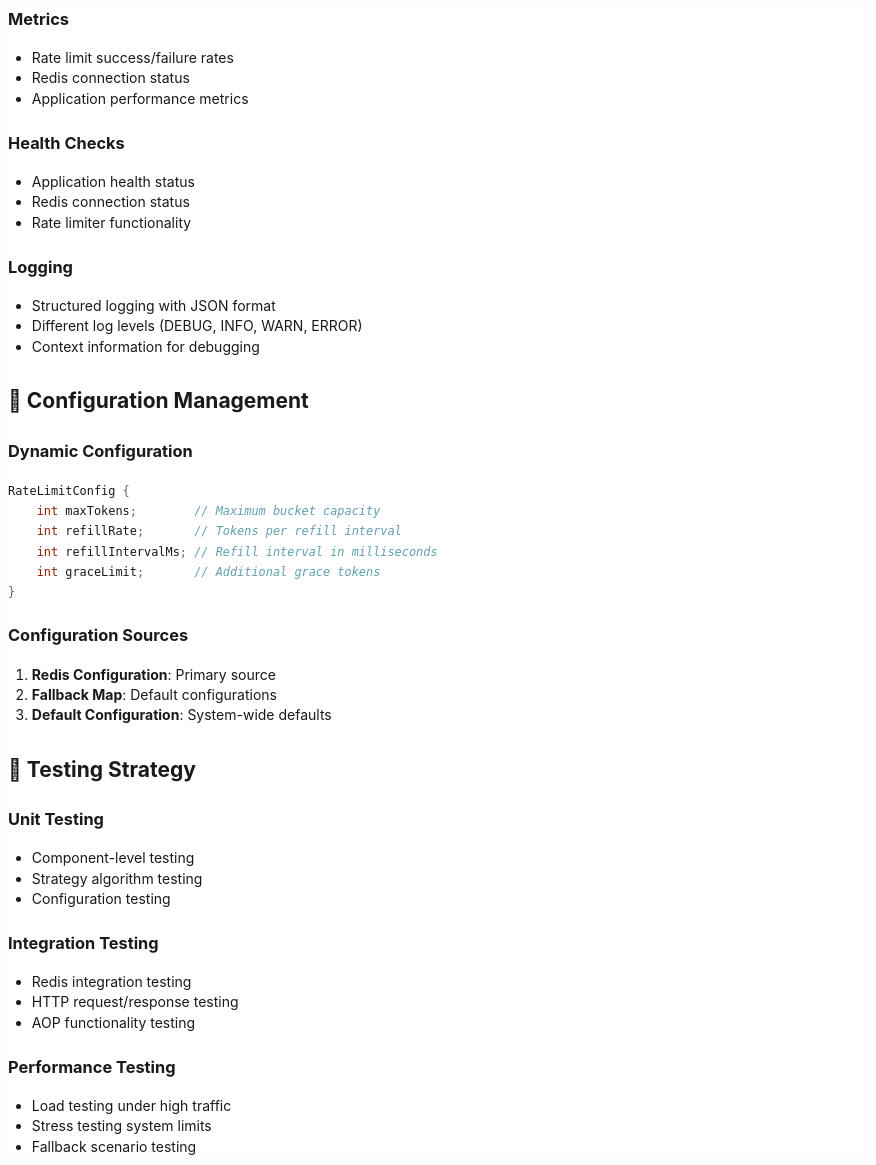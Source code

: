 ### Metrics
- Rate limit success/failure rates
- Redis connection status
- Application performance metrics

### Health Checks
- Application health status
- Redis connection status
- Rate limiter functionality

### Logging
- Structured logging with JSON format
- Different log levels (DEBUG, INFO, WARN, ERROR)
- Context information for debugging

## 🔧 Configuration Management

### Dynamic Configuration
```java
RateLimitConfig {
    int maxTokens;        // Maximum bucket capacity
    int refillRate;       // Tokens per refill interval
    int refillIntervalMs; // Refill interval in milliseconds
    int graceLimit;       // Additional grace tokens
}
```

### Configuration Sources
1. **Redis Configuration**: Primary source
2. **Fallback Map**: Default configurations
3. **Default Configuration**: System-wide defaults

## 🧪 Testing Strategy

### Unit Testing
- Component-level testing
- Strategy algorithm testing
- Configuration testing

### Integration Testing
- Redis integration testing
- HTTP request/response testing
- AOP functionality testing

### Performance Testing
- Load testing under high traffic
- Stress testing system limits
- Fallback scenario testing
